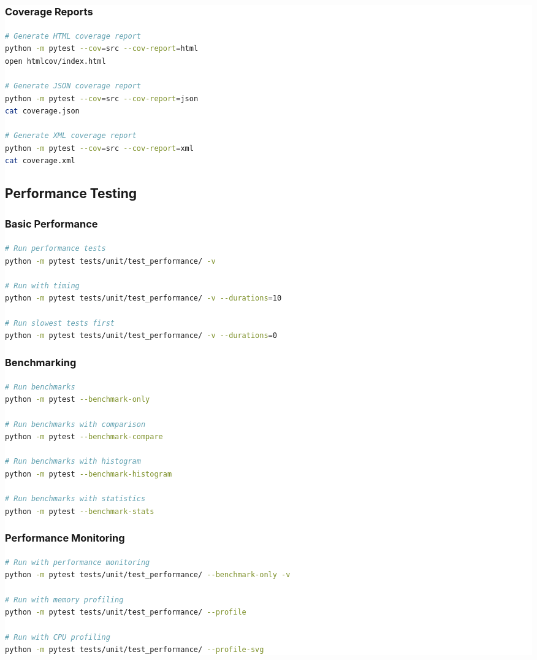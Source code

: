 ### Coverage Reports

```bash
# Generate HTML coverage report
python -m pytest --cov=src --cov-report=html
open htmlcov/index.html

# Generate JSON coverage report
python -m pytest --cov=src --cov-report=json
cat coverage.json

# Generate XML coverage report
python -m pytest --cov=src --cov-report=xml
cat coverage.xml
```

## Performance Testing

### Basic Performance

```bash
# Run performance tests
python -m pytest tests/unit/test_performance/ -v

# Run with timing
python -m pytest tests/unit/test_performance/ -v --durations=10

# Run slowest tests first
python -m pytest tests/unit/test_performance/ -v --durations=0
```

### Benchmarking

```bash
# Run benchmarks
python -m pytest --benchmark-only

# Run benchmarks with comparison
python -m pytest --benchmark-compare

# Run benchmarks with histogram
python -m pytest --benchmark-histogram

# Run benchmarks with statistics
python -m pytest --benchmark-stats
```

### Performance Monitoring

```bash
# Run with performance monitoring
python -m pytest tests/unit/test_performance/ --benchmark-only -v

# Run with memory profiling
python -m pytest tests/unit/test_performance/ --profile

# Run with CPU profiling
python -m pytest tests/unit/test_performance/ --profile-svg
```
